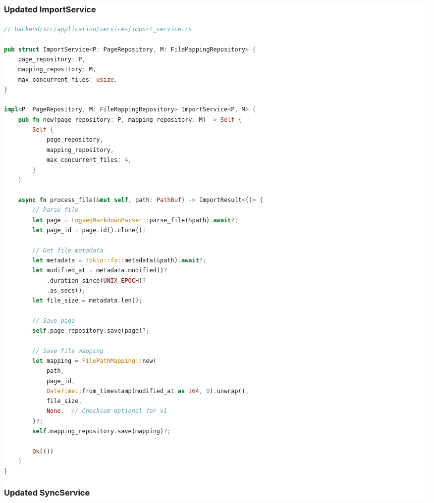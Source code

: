 ### Updated ImportService

```rust
// backend/src/application/services/import_service.rs

pub struct ImportService<P: PageRepository, M: FileMappingRepository> {
    page_repository: P,
    mapping_repository: M,
    max_concurrent_files: usize,
}

impl<P: PageRepository, M: FileMappingRepository> ImportService<P, M> {
    pub fn new(page_repository: P, mapping_repository: M) -> Self {
        Self {
            page_repository,
            mapping_repository,
            max_concurrent_files: 4,
        }
    }

    async fn process_file(&mut self, path: PathBuf) -> ImportResult<()> {
        // Parse file
        let page = LogseqMarkdownParser::parse_file(&path).await?;
        let page_id = page.id().clone();

        // Get file metadata
        let metadata = tokio::fs::metadata(&path).await?;
        let modified_at = metadata.modified()?
            .duration_since(UNIX_EPOCH)?
            .as_secs();
        let file_size = metadata.len();

        // Save page
        self.page_repository.save(page)?;

        // Save file mapping
        let mapping = FilePathMapping::new(
            path,
            page_id,
            DateTime::from_timestamp(modified_at as i64, 0).unwrap(),
            file_size,
            None,  // Checksum optional for v1
        )?;
        self.mapping_repository.save(mapping)?;

        Ok(())
    }
}
```

### Updated SyncService
